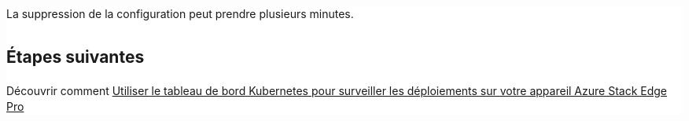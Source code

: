 La suppression de la configuration peut prendre plusieurs minutes.
 



## <a name="next-steps"></a>Étapes suivantes

Découvrir comment [Utiliser le tableau de bord Kubernetes pour surveiller les déploiements sur votre appareil Azure Stack Edge Pro](azure-stack-edge-gpu-monitor-kubernetes-dashboard.md)
